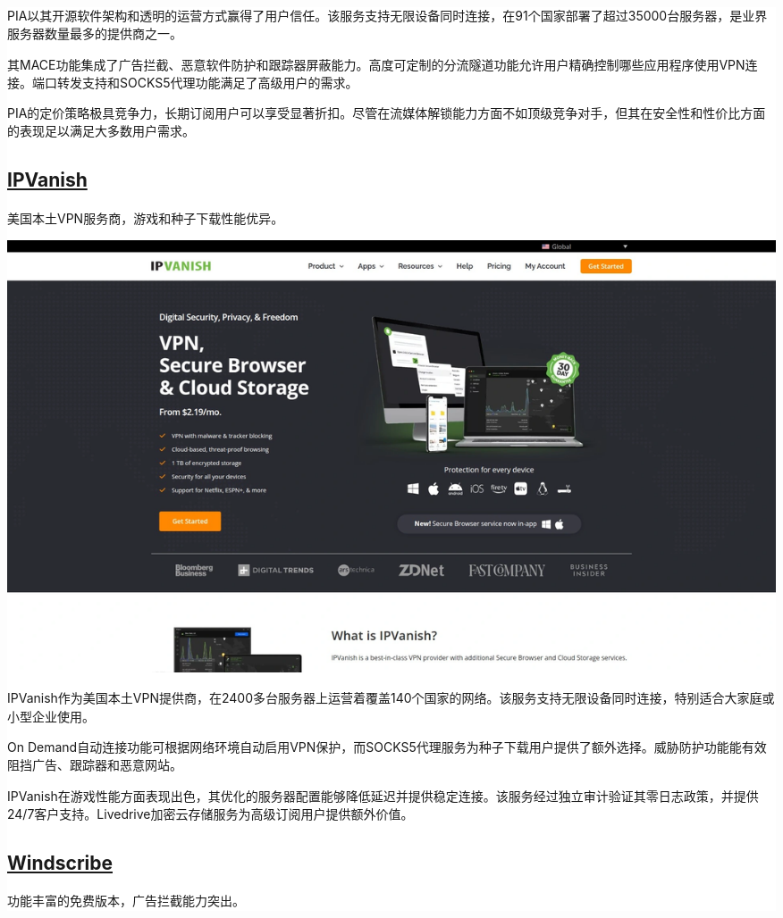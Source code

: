 
PIA以其开源软件架构和透明的运营方式赢得了用户信任。该服务支持无限设备同时连接，在91个国家部署了超过35000台服务器，是业界服务器数量最多的提供商之一。

其MACE功能集成了广告拦截、恶意软件防护和跟踪器屏蔽能力。高度可定制的分流隧道功能允许用户精确控制哪些应用程序使用VPN连接。端口转发支持和SOCKS5代理功能满足了高级用户的需求。

PIA的定价策略极具竞争力，长期订阅用户可以享受显著折扣。尽管在流媒体解锁能力方面不如顶级竞争对手，但其在安全性和性价比方面的表现足以满足大多数用户需求。

## **[IPVanish](https://ipvanish.com)**

美国本土VPN服务商，游戏和种子下载性能优异。

![IPVanish Screenshot](image/ipvanish.webp)


IPVanish作为美国本土VPN提供商，在2400多台服务器上运营着覆盖140个国家的网络。该服务支持无限设备同时连接，特别适合大家庭或小型企业使用。

On Demand自动连接功能可根据网络环境自动启用VPN保护，而SOCKS5代理服务为种子下载用户提供了额外选择。威胁防护功能能有效阻挡广告、跟踪器和恶意网站。

IPVanish在游戏性能方面表现出色，其优化的服务器配置能够降低延迟并提供稳定连接。该服务经过独立审计验证其零日志政策，并提供24/7客户支持。Livedrive加密云存储服务为高级订阅用户提供额外价值。

## **[Windscribe](https://windscribe.com)**

功能丰富的免费版本，广告拦截能力突出。
